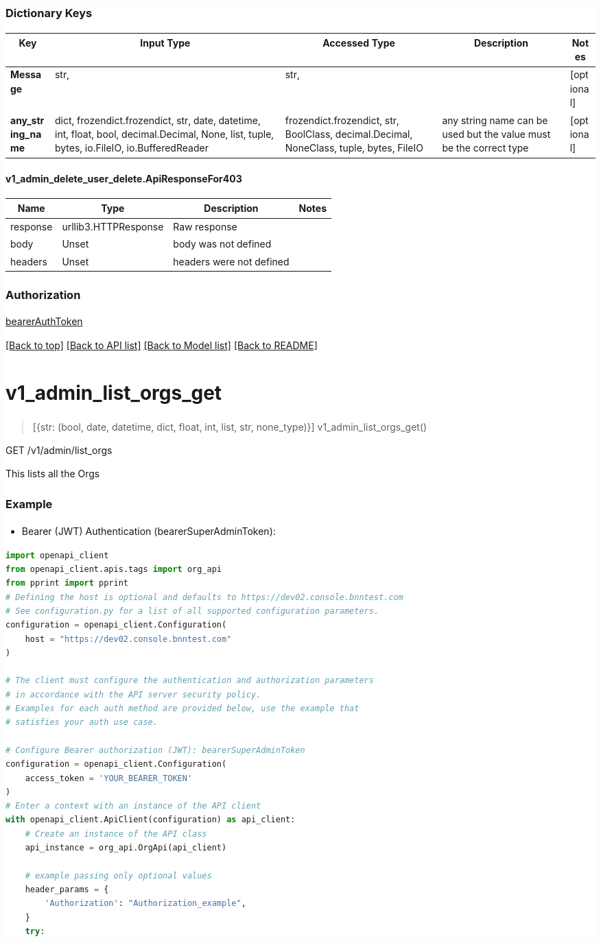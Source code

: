 ### Dictionary Keys
Key | Input Type | Accessed Type | Description | Notes
------------ | ------------- | ------------- | ------------- | -------------
**Message** | str,  | str,  |  | [optional] 
**any_string_name** | dict, frozendict.frozendict, str, date, datetime, int, float, bool, decimal.Decimal, None, list, tuple, bytes, io.FileIO, io.BufferedReader | frozendict.frozendict, str, BoolClass, decimal.Decimal, NoneClass, tuple, bytes, FileIO | any string name can be used but the value must be the correct type | [optional]

#### v1_admin_delete_user_delete.ApiResponseFor403
Name | Type | Description  | Notes
------------- | ------------- | ------------- | -------------
response | urllib3.HTTPResponse | Raw response |
body | Unset | body was not defined |
headers | Unset | headers were not defined |

### Authorization

[bearerAuthToken](../../../README.md#bearerAuthToken)

[[Back to top]](#__pageTop) [[Back to API list]](../../../README.md#documentation-for-api-endpoints) [[Back to Model list]](../../../README.md#documentation-for-models) [[Back to README]](../../../README.md)

# **v1_admin_list_orgs_get**
<a name="v1_admin_list_orgs_get"></a>
> [{str: (bool, date, datetime, dict, float, int, list, str, none_type)}] v1_admin_list_orgs_get()

 GET /v1/admin/list_orgs

This lists all the Orgs

### Example

* Bearer (JWT) Authentication (bearerSuperAdminToken):
```python
import openapi_client
from openapi_client.apis.tags import org_api
from pprint import pprint
# Defining the host is optional and defaults to https://dev02.console.bnntest.com
# See configuration.py for a list of all supported configuration parameters.
configuration = openapi_client.Configuration(
    host = "https://dev02.console.bnntest.com"
)

# The client must configure the authentication and authorization parameters
# in accordance with the API server security policy.
# Examples for each auth method are provided below, use the example that
# satisfies your auth use case.

# Configure Bearer authorization (JWT): bearerSuperAdminToken
configuration = openapi_client.Configuration(
    access_token = 'YOUR_BEARER_TOKEN'
)
# Enter a context with an instance of the API client
with openapi_client.ApiClient(configuration) as api_client:
    # Create an instance of the API class
    api_instance = org_api.OrgApi(api_client)

    # example passing only optional values
    header_params = {
        'Authorization': "Authorization_example",
    }
    try:
```
